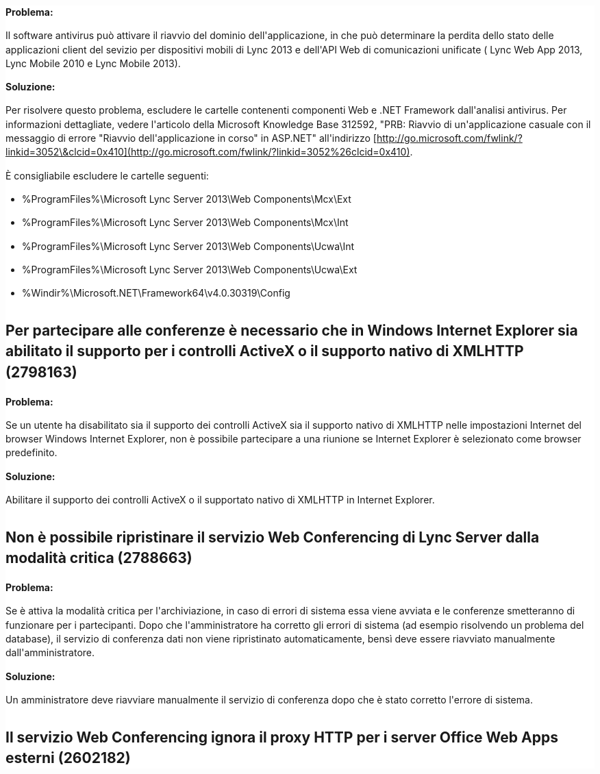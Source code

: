 **Problema:**

Il software antivirus può attivare il riavvio del dominio dell'applicazione, in che può determinare la perdita dello stato delle applicazioni client del sevizio per dispositivi mobili di Lync 2013 e dell'API Web di comunicazioni unificate ( Lync Web App 2013, Lync Mobile 2010 e Lync Mobile 2013).

**Soluzione:**

Per risolvere questo problema, escludere le cartelle contenenti componenti Web e .NET Framework dall'analisi antivirus. Per informazioni dettagliate, vedere l'articolo della Microsoft Knowledge Base 312592, "PRB: Riavvio di un'applicazione casuale con il messaggio di errore "Riavvio dell'applicazione in corso" in ASP.NET" all'indirizzo [http://go.microsoft.com/fwlink/?linkid=3052\&clcid=0x410](http://go.microsoft.com/fwlink/?linkid=3052%26clcid=0x410).

È consigliabile escludere le cartelle seguenti:

  - %ProgramFiles%\\Microsoft Lync Server 2013\\Web Components\\Mcx\\Ext

  - %ProgramFiles%\\Microsoft Lync Server 2013\\Web Components\\Mcx\\Int

  - %ProgramFiles%\\Microsoft Lync Server 2013\\Web Components\\Ucwa\\Int

  - %ProgramFiles%\\Microsoft Lync Server 2013\\Web Components\\Ucwa\\Ext

  - %Windir%\\Microsoft.NET\\Framework64\\v4.0.30319\\Config

## Per partecipare alle conferenze è necessario che in Windows Internet Explorer sia abilitato il supporto per i controlli ActiveX o il supporto nativo di XMLHTTP (2798163)

**Problema:**

Se un utente ha disabilitato sia il supporto dei controlli ActiveX sia il supporto nativo di XMLHTTP nelle impostazioni Internet del browser Windows Internet Explorer, non è possibile partecipare a una riunione se Internet Explorer è selezionato come browser predefinito.

**Soluzione:**

Abilitare il supporto dei controlli ActiveX o il supportato nativo di XMLHTTP in Internet Explorer.

## Non è possibile ripristinare il servizio Web Conferencing di Lync Server dalla modalità critica (2788663)

**Problema:**

Se è attiva la modalità critica per l'archiviazione, in caso di errori di sistema essa viene avviata e le conferenze smetteranno di funzionare per i partecipanti. Dopo che l'amministratore ha corretto gli errori di sistema (ad esempio risolvendo un problema del database), il servizio di conferenza dati non viene ripristinato automaticamente, bensì deve essere riavviato manualmente dall'amministratore.

**Soluzione:**

Un amministratore deve riavviare manualmente il servizio di conferenza dopo che è stato corretto l'errore di sistema.

## Il servizio Web Conferencing ignora il proxy HTTP per i server Office Web Apps esterni (2602182)
